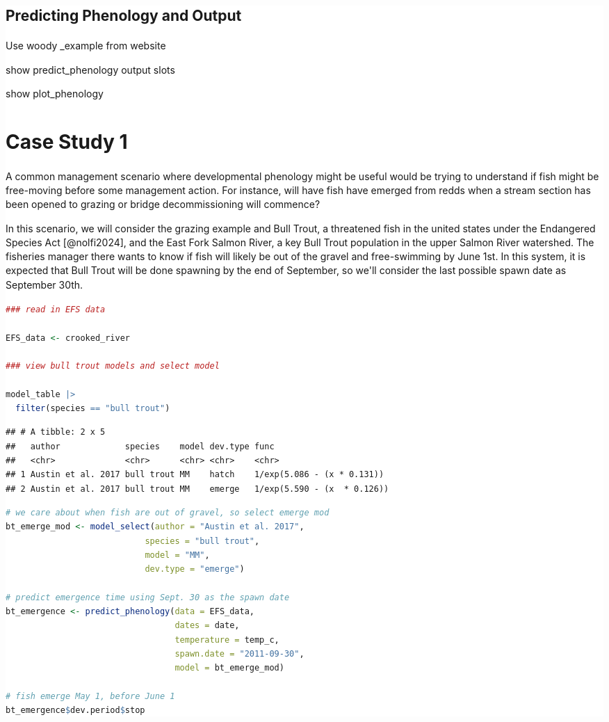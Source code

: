 ## Predicting Phenology and Output

Use woody \_example from website

show predict_phenology output slots

show plot_phenology

# Case Study 1

A common management scenario where developmental phenology might be useful would be trying to understand if fish might be free-moving before some management action. For instance, will have fish have emerged from redds when a stream section has been opened to grazing or bridge decommissioning will commence?

In this scenario, we will consider the grazing example and Bull Trout, a threatened fish in the united states under the Endangered Species Act [@nolfi2024], and the East Fork Salmon River, a key Bull Trout population in the upper Salmon River watershed. The fisheries manager there wants to know if fish will likely be out of the gravel and free-swimming by June 1st. In this system, it is expected that Bull Trout will be done spawning by the end of September, so we'll consider the last possible spawn date as September 30th.


``` r
### read in EFS data

EFS_data <- crooked_river

### view bull trout models and select model

model_table |> 
  filter(species == "bull trout")
```

```
## # A tibble: 2 x 5
##   author             species    model dev.type func                       
##   <chr>              <chr>      <chr> <chr>    <chr>                      
## 1 Austin et al. 2017 bull trout MM    hatch    1/exp(5.086 - (x * 0.131)) 
## 2 Austin et al. 2017 bull trout MM    emerge   1/exp(5.590 - (x  * 0.126))
```

``` r
# we care about when fish are out of gravel, so select emerge mod
bt_emerge_mod <- model_select(author = "Austin et al. 2017",
                            species = "bull trout",
                            model = "MM",
                            dev.type = "emerge")

# predict emergence time using Sept. 30 as the spawn date 
bt_emergence <- predict_phenology(data = EFS_data,
                                  dates = date,
                                  temperature = temp_c,
                                  spawn.date = "2011-09-30", 
                                  model = bt_emerge_mod)

# fish emerge May 1, before June 1
bt_emergence$dev.period$stop
```
